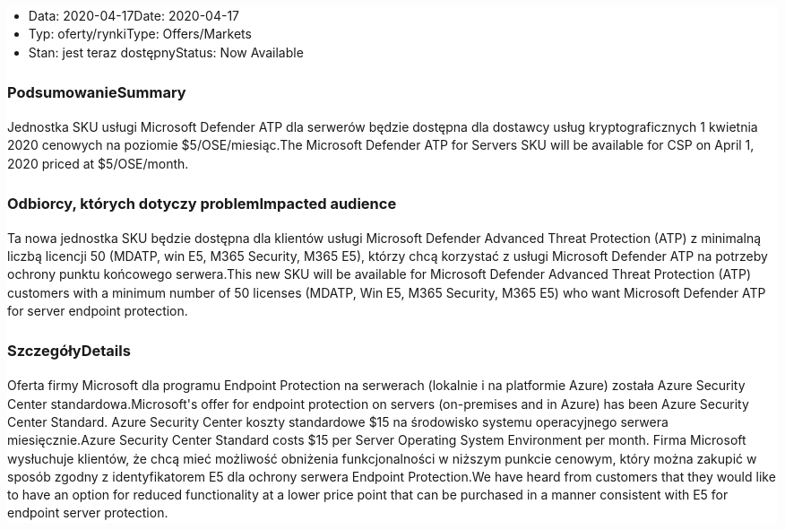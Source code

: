 - <span data-ttu-id="5f4c7-249">Data: 2020-04-17</span><span class="sxs-lookup"><span data-stu-id="5f4c7-249">Date: 2020-04-17</span></span>
- <span data-ttu-id="5f4c7-250">Typ: oferty/rynki</span><span class="sxs-lookup"><span data-stu-id="5f4c7-250">Type: Offers/Markets</span></span>
- <span data-ttu-id="5f4c7-251">Stan: jest teraz dostępny</span><span class="sxs-lookup"><span data-stu-id="5f4c7-251">Status: Now Available</span></span>

### <a name="summary"></a><span data-ttu-id="5f4c7-252">Podsumowanie</span><span class="sxs-lookup"><span data-stu-id="5f4c7-252">Summary</span></span>

<span data-ttu-id="5f4c7-253">Jednostka SKU usługi Microsoft Defender ATP dla serwerów będzie dostępna dla dostawcy usług kryptograficznych 1 kwietnia 2020 cenowych na poziomie $5/OSE/miesiąc.</span><span class="sxs-lookup"><span data-stu-id="5f4c7-253">The Microsoft Defender ATP for Servers SKU will be available for CSP on April 1, 2020 priced at $5/OSE/month.</span></span>

### <a name="impacted-audience"></a><span data-ttu-id="5f4c7-254">Odbiorcy, których dotyczy problem</span><span class="sxs-lookup"><span data-stu-id="5f4c7-254">Impacted audience</span></span>

<span data-ttu-id="5f4c7-255">Ta nowa jednostka SKU będzie dostępna dla klientów usługi Microsoft Defender Advanced Threat Protection (ATP) z minimalną liczbą licencji 50 (MDATP, win E5, M365 Security, M365 E5), którzy chcą korzystać z usługi Microsoft Defender ATP na potrzeby ochrony punktu końcowego serwera.</span><span class="sxs-lookup"><span data-stu-id="5f4c7-255">This new SKU will be available for Microsoft Defender Advanced Threat Protection (ATP) customers with a minimum number of 50 licenses (MDATP, Win E5, M365 Security, M365 E5) who want Microsoft Defender ATP for server endpoint protection.</span></span>

### <a name="details"></a><span data-ttu-id="5f4c7-256">Szczegóły</span><span class="sxs-lookup"><span data-stu-id="5f4c7-256">Details</span></span>

<span data-ttu-id="5f4c7-257">Oferta firmy Microsoft dla programu Endpoint Protection na serwerach (lokalnie i na platformie Azure) została Azure Security Center standardowa.</span><span class="sxs-lookup"><span data-stu-id="5f4c7-257">Microsoft's offer for endpoint protection on servers (on-premises and in Azure) has been Azure Security Center Standard.</span></span> <span data-ttu-id="5f4c7-258">Azure Security Center koszty standardowe $15 na środowisko systemu operacyjnego serwera miesięcznie.</span><span class="sxs-lookup"><span data-stu-id="5f4c7-258">Azure Security Center Standard costs $15 per Server Operating System Environment per month.</span></span> <span data-ttu-id="5f4c7-259">Firma Microsoft wysłuchuje klientów, że chcą mieć możliwość obniżenia funkcjonalności w niższym punkcie cenowym, który można zakupić w sposób zgodny z identyfikatorem E5 dla ochrony serwera Endpoint Protection.</span><span class="sxs-lookup"><span data-stu-id="5f4c7-259">We have heard from customers that they would like to have an option for reduced functionality at a lower price point that can be purchased in a manner consistent with E5 for endpoint server protection.</span></span>